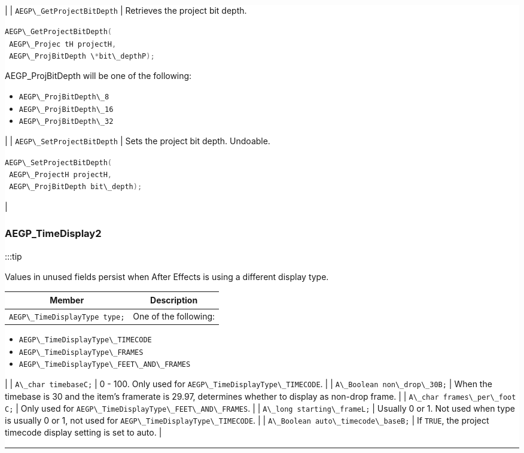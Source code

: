 |
| `AEGP\_GetProjectBitDepth` | Retrieves the project bit depth.

```cpp
AEGP\_GetProjectBitDepth(
 AEGP\_Projec tH projectH,
 AEGP\_ProjBitDepth \*bit\_depthP);

```

AEGP_ProjBitDepth will be one of the following:

- `AEGP\_ProjBitDepth\_8`
- `AEGP\_ProjBitDepth\_16`
- `AEGP\_ProjBitDepth\_32`

|
| `AEGP\_SetProjectBitDepth` | Sets the project bit depth. Undoable.

```cpp
AEGP\_SetProjectBitDepth(
 AEGP\_ProjectH projectH,
 AEGP\_ProjBitDepth bit\_depth);

```

|

### AEGP_TimeDisplay2

:::tip

Values in unused fields persist when After Effects is using a different display type.

| **Member**                    | **Description**       |
| ----------------------------- | --------------------- |
| `AEGP\_TimeDisplayType type;` | One of the following: |

- `AEGP\_TimeDisplayType\_TIMECODE`
- `AEGP\_TimeDisplayType\_FRAMES`
- `AEGP\_TimeDisplayType\_FEET\_AND\_FRAMES`

|
| `A\_char timebaseC;` | 0 - 100. Only used for `AEGP\_TimeDisplayType\_TIMECODE`. |
| `A\_Boolean non\_drop\_30B;` | When the timebase is 30 and the item’s framerate is 29.97, determines whether to display as non-drop frame. |
| `A\_char frames\_per\_footC;` | Only used for `AEGP\_TimeDisplayType\_FEET\_AND\_FRAMES`. |
| `A\_long starting\_frameL;` | Usually 0 or 1. Not used when type is usually 0 or 1, not used for `AEGP\_TimeDisplayType\_TIMECODE`. |
| `A\_Boolean auto\_timecode\_baseB;` | If `TRUE`, the project timecode display setting is set to auto. |

---